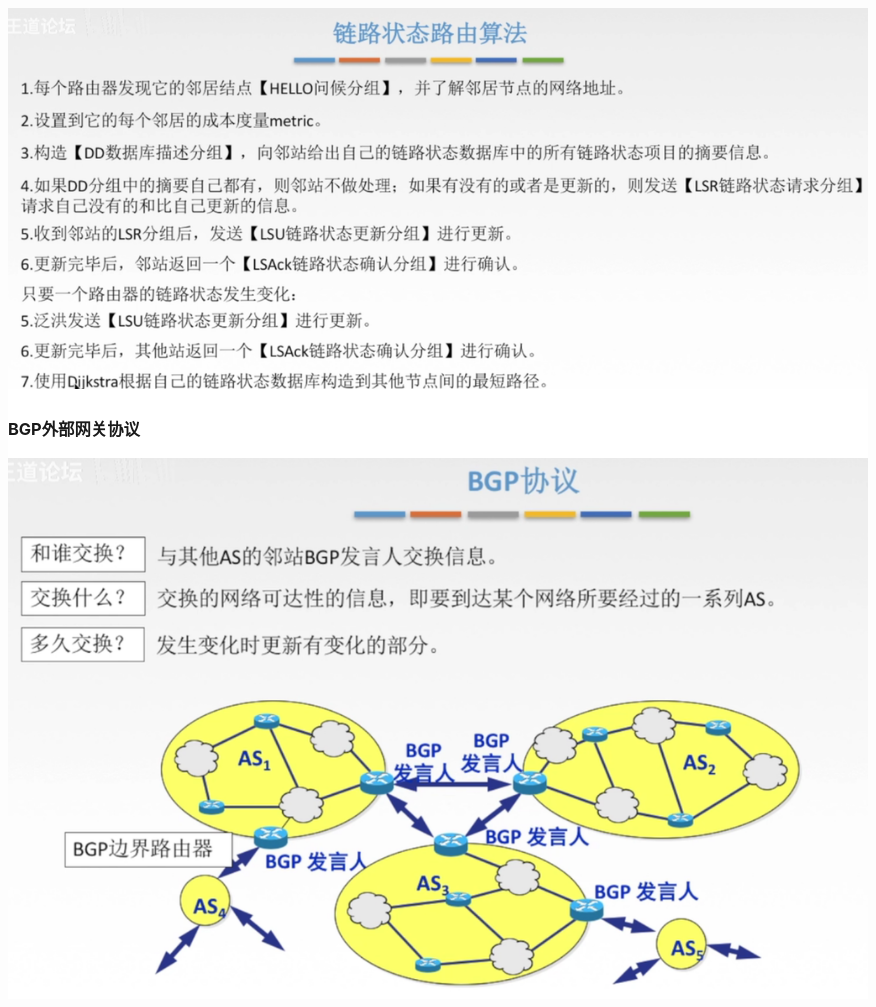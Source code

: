 ![image-20211223101651662](img/image-20211223101651662.png) 

### BGP外部网关协议

![image-20211223102157704](img/image-20211223102157704.png) 
